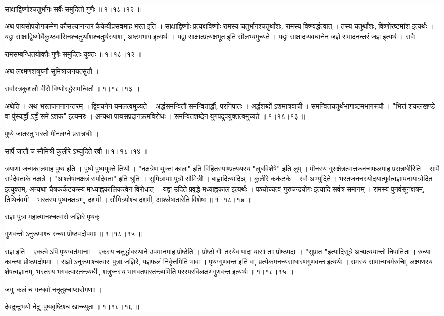 साक्षाद्विष्णोश्चतुर्भागः सर्वैः समुदितो गुणैः  ॥  १।१८।१२  ॥   

अथ पायसोपयोगक्रमेण कौसल्यानन्तरं कैकेयीप्रसवमाह भरत इति ।
साक्षाद्विष्णोः प्रत्यक्षविष्णोः रामस्य चतुर्भागश्चतुर्थांशः, रामस्य
विष्ण्वर्द्धत्वात् । तस्य चतुर्थांशः, विष्णोरष्टमांश इत्यर्थः । यद्वा
साक्षाद्विष्णोर्वैकुण्ठवासिनश्चतुर्थांशश्चतुर्थस्यांशः, अष्टमभाग
इत्यर्थः । यद्वा साक्षात्प्रत्यक्षभूत इति सौलभ्यमुच्यते । यद्वा
साक्षादव्यवधानेन जज्ञे रामादनन्तरं जज्ञ इत्यर्थ । सर्वैः  

रामसम्बन्धितयोक्तैः गुणैः समुदितः युक्तः  ॥  १।१८।१२  ॥   

  

अथ लक्ष्मणशत्रुघ्नौ सुमित्राजनयत्सुतौ ।  

सर्वास्त्रकुशलौ वीरौ विष्णोरर्द्धसमन्वितौ  ॥  १।१८।१३  ॥   

अथेति । अथ भरतजननानन्तरम् । द्विवचनेन यमलत्वमुच्यते । अर्द्धसमन्वितौ
समन्वितार्द्धौ, परनिपातः । अर्द्धशब्दों ऽशमात्रवाची ।
समन्वितचतुर्थभागाष्टमभागरूपौ । "भित्तं शकलखण्डे वा पुंस्यर्द्धो ऽर्द्धं
समें ऽशक" इत्यमरः । अन्यथा पायसप्रदानक्रमविरोधः । समन्वितशब्देन
युगपदुपयुक्तत्वमुच्यते  ॥  १।१८।१३  ॥   

  

पुष्ये जातस्तु भरतो मीनलग्ने प्रसन्नधीः ।  

सार्पे जातौ च सौमित्री कुलीरे ऽभ्युदिते रवौ  ॥  १।१८।१४  ॥   

त्रयाणां जन्मकालमाह पुष्य इति । पुष्ये पुष्ययुक्ते तिथौ । "नक्षत्रेण
युक्तः कालः" इति विहितस्याण्प्रत्ययस्य "लुबविशेषे" इति लुप् । मीनस्य
गुरुक्षेत्रत्वात्तज्जन्मफलमाह प्रसन्नधीरिति । सार्पे सर्पदेवताके
नक्षत्रे । "आश्लेषानक्षत्रं सर्पादेवता" इति श्रुतिः । सुमित्रायाः पुत्रौ
सौमित्री । बाह्वादित्यादिञ् । कुलीरे कर्कटके । रवौ अभ्युदिते ।
भरतजननस्योदयात्पूर्वत्वज्ञापनायात्रोदित इत्युक्तम्, अन्यथा
चैत्रकर्कटकस्य माध्याह्नकालिकत्वेन विरोधात् । यद्वा उदिते प्रवृद्धे
मध्याह्नकाल इत्यर्थः । पञ्चोच्चत्वं गुरुचन्द्रयोगः इत्यादि सर्वत्र
समानम् । रामस्य पुनर्वसूनक्षत्रम्, तिथिर्नवमी । भरतस्य पुष्यनक्षत्रम्,
दशमी । सौमित्र्योश्च दशमी, आश्लेषातारेति विशेषः  ॥  १।१८।१४  ॥   

  

राज्ञः पुत्रा महात्मानश्चत्वारो जज्ञिरे पृथक् ।  

गुणवन्तो ऽनुरूपाश्च रुच्या प्रोष्ठपदोपमाः  ॥  १।१८।१५  ॥   

राज्ञ इति । एकत्वे ऽपि पृथग्वर्तमानाः । एकस्य चतुर्द्धावस्थाने उपमानमाह
प्रोष्ठेति । प्रोष्ठो गौः तस्येव पादा यासां ताः प्रोष्ठपदाः । "सुप्रात
"इत्यादिसूत्रे अच्प्रत्ययान्तो निपातितः । रुच्या कान्त्या प्रोष्ठपदोपमाः
। राज्ञो ऽनुरूपाश्चत्वारः पुत्रा जज्ञिरे, यज्ञफलं निर्वृत्तमिति भावः ।
पृथग्गुणवन्त इति वा, प्रत्येकमनन्यसाधारणगुणवन्त इत्यर्थः । रामस्य
सामान्यधर्मरुचिः, लक्ष्मणस्य शेषत्वज्ञानम्, भरतस्य भगवत्पारतन्त्र्यधीः,
शत्रुघ्नस्य भागवतपारतन्त्र्यमिति परस्परविलक्षणगुणवन्त इत्यर्थः  ॥ 
१।१८।१५  ॥   

  

जगुः कलं च गन्धर्वा ननृतुश्चाप्सरोगणाः ।  

देवदुन्दुभयो नेदुः पुष्पवृष्टिश्च खाच्च्युता  ॥  १।१८।१६  ॥   
